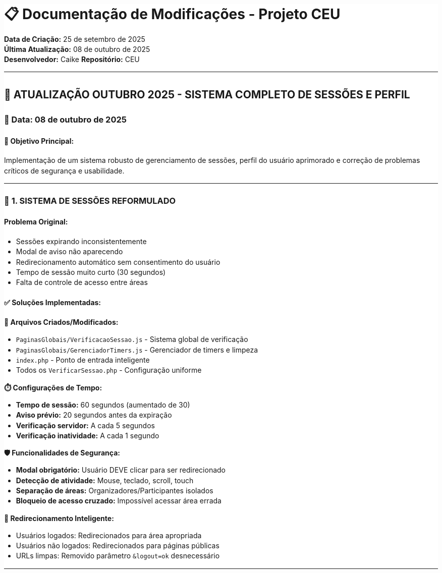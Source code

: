 
# 📋 Documentação de Modificações - Projeto CEU

**Data de Criação:** 25 de setembro de 2025  
**Última Atualização:** 08 de outubro de 2025  
**Desenvolvedor:** Caike
**Repositório:** CEU

---

## 🚀 **ATUALIZAÇÃO OUTUBRO 2025 - SISTEMA COMPLETO DE SESSÕES E PERFIL**

### **📅 Data: 08 de outubro de 2025**

#### 🎯 **Objetivo Principal:**
Implementação de um sistema robusto de gerenciamento de sessões, perfil do usuário aprimorado e correção de problemas críticos de segurança e usabilidade.

---

### 🔧 **1. SISTEMA DE SESSÕES REFORMULADO**

#### **Problema Original:**
- Sessões expirando inconsistentemente
- Modal de aviso não aparecendo
- Redirecionamento automático sem consentimento do usuário
- Tempo de sessão muito curto (30 segundos)
- Falta de controle de acesso entre áreas

#### **✅ Soluções Implementadas:**

**📁 Arquivos Criados/Modificados:**
- `PaginasGlobais/VerificacaoSessao.js` - Sistema global de verificação
- `PaginasGlobais/GerenciadorTimers.js` - Gerenciador de timers e limpeza
- `index.php` - Ponto de entrada inteligente
- Todos os `VerificarSessao.php` - Configuração uniforme

**⏱️ Configurações de Tempo:**
- **Tempo de sessão:** 60 segundos (aumentado de 30)
- **Aviso prévio:** 20 segundos antes da expiração
- **Verificação servidor:** A cada 5 segundos
- **Verificação inatividade:** A cada 1 segundo

**🛡️ Funcionalidades de Segurança:**
- **Modal obrigatório:** Usuário DEVE clicar para ser redirecionado
- **Detecção de atividade:** Mouse, teclado, scroll, touch
- **Separação de áreas:** Organizadores/Participantes isolados
- **Bloqueio de acesso cruzado:** Impossível acessar área errada

**🔄 Redirecionamento Inteligente:**
- Usuários logados: Redirecionados para área apropriada
- Usuários não logados: Redirecionados para páginas públicas
- URLs limpas: Removido parâmetro `&logout=ok` desnecessário

---